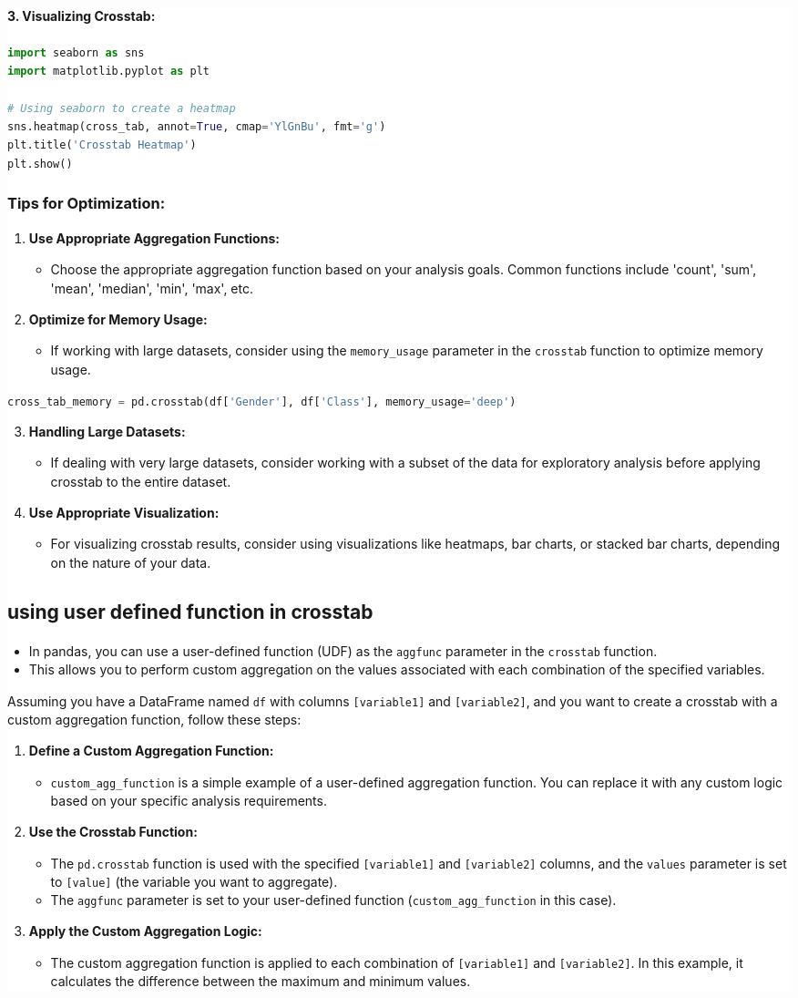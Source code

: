 #### 3. Visualizing Crosstab:

```python
import seaborn as sns
import matplotlib.pyplot as plt

# Using seaborn to create a heatmap
sns.heatmap(cross_tab, annot=True, cmap='YlGnBu', fmt='g')
plt.title('Crosstab Heatmap')
plt.show()
```

### Tips for Optimization:

1. **Use Appropriate Aggregation Functions:**
    - Choose the appropriate aggregation function based on your analysis goals. Common functions include 'count', 'sum', 'mean', 'median', 'min', 'max', etc.

2. **Optimize for Memory Usage:**
    - If working with large datasets, consider using the `memory_usage` parameter in the `crosstab` function to optimize memory usage.

```python
cross_tab_memory = pd.crosstab(df['Gender'], df['Class'], memory_usage='deep')
```

3. **Handling Large Datasets:**
    - If dealing with very large datasets, consider working with a subset of the data for exploratory analysis before applying crosstab to the entire dataset.

4. **Use Appropriate Visualization:**
    - For visualizing crosstab results, consider using visualizations like heatmaps, bar charts, or stacked bar charts, depending on the nature of your data.

## using user defined function in crosstab

- In pandas, you can use a user-defined function (UDF) as the `aggfunc` parameter in the `crosstab` function. 
- This allows you to perform custom aggregation on the values associated with each combination of the specified variables. 

Assuming you have a DataFrame named `df` with columns `[variable1]` and `[variable2]`, and you want to create a crosstab with a custom aggregation function, follow these steps:

1. **Define a Custom Aggregation Function:**
   - `custom_agg_function` is a simple example of a user-defined aggregation function. You can replace it with any custom logic based on your specific analysis requirements.

2. **Use the Crosstab Function:**
   - The `pd.crosstab` function is used with the specified `[variable1]` and `[variable2]` columns, and the `values` parameter is set to `[value]` (the variable you want to aggregate).
   - The `aggfunc` parameter is set to your user-defined function (`custom_agg_function` in this case).

3. **Apply the Custom Aggregation Logic:**
   - The custom aggregation function is applied to each combination of `[variable1]` and `[variable2]`. In this example, it calculates the difference between the maximum and minimum values.
